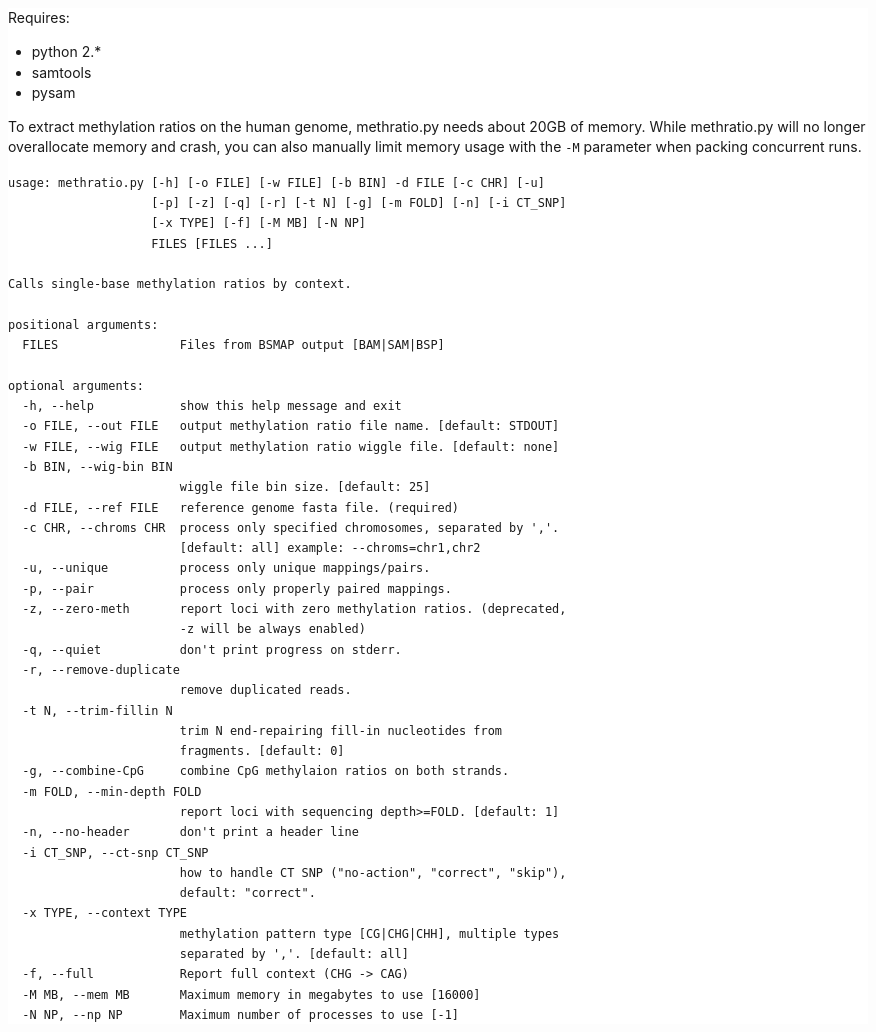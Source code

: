 Requires:
* python 2.*
* samtools
* pysam

To extract methylation ratios on the human genome, methratio.py needs about 20GB of memory.
While methratio.py will no longer overallocate memory and crash, you can also manually limit memory usage with the `-M` parameter when packing concurrent runs.

```
usage: methratio.py [-h] [-o FILE] [-w FILE] [-b BIN] -d FILE [-c CHR] [-u]
                    [-p] [-z] [-q] [-r] [-t N] [-g] [-m FOLD] [-n] [-i CT_SNP]
                    [-x TYPE] [-f] [-M MB] [-N NP]
                    FILES [FILES ...]

Calls single-base methylation ratios by context.

positional arguments:
  FILES                 Files from BSMAP output [BAM|SAM|BSP]

optional arguments:
  -h, --help            show this help message and exit
  -o FILE, --out FILE   output methylation ratio file name. [default: STDOUT]
  -w FILE, --wig FILE   output methylation ratio wiggle file. [default: none]
  -b BIN, --wig-bin BIN
                        wiggle file bin size. [default: 25]
  -d FILE, --ref FILE   reference genome fasta file. (required)
  -c CHR, --chroms CHR  process only specified chromosomes, separated by ','.
                        [default: all] example: --chroms=chr1,chr2
  -u, --unique          process only unique mappings/pairs.
  -p, --pair            process only properly paired mappings.
  -z, --zero-meth       report loci with zero methylation ratios. (deprecated,
                        -z will be always enabled)
  -q, --quiet           don't print progress on stderr.
  -r, --remove-duplicate
                        remove duplicated reads.
  -t N, --trim-fillin N
                        trim N end-repairing fill-in nucleotides from
                        fragments. [default: 0]
  -g, --combine-CpG     combine CpG methylaion ratios on both strands.
  -m FOLD, --min-depth FOLD
                        report loci with sequencing depth>=FOLD. [default: 1]
  -n, --no-header       don't print a header line
  -i CT_SNP, --ct-snp CT_SNP
                        how to handle CT SNP ("no-action", "correct", "skip"),
                        default: "correct".
  -x TYPE, --context TYPE
                        methylation pattern type [CG|CHG|CHH], multiple types
                        separated by ','. [default: all]
  -f, --full            Report full context (CHG -> CAG)
  -M MB, --mem MB       Maximum memory in megabytes to use [16000]
  -N NP, --np NP        Maximum number of processes to use [-1]
```
